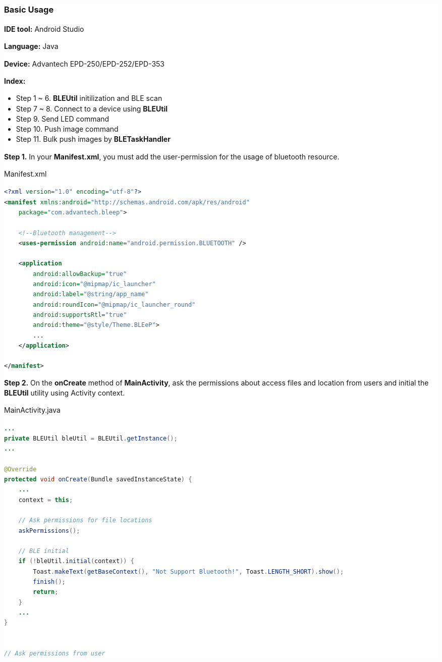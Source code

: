 ### Basic Usage 
**IDE tool:** Android Studio

**Language:** Java

**Device:** Advantech EPD-250/EPD-252/EPD-353

**Index:**
- Step 1 ~ 6. **BLEUtil** initilization and BLE scan
- Step 7 ~ 8. Connect to a device using **BLEUtil**
- Step 9. Send LED command
- Step 10. Push image command
- Step 11. Bulk push images by **BLETaskHandler**

**Step 1.** In your **Manifest.xml**, you must add the user-permission for the usage of bluetooth resource.

Manifest.xml
```xml
<?xml version="1.0" encoding="utf-8"?>
<manifest xmlns:android="http://schemas.android.com/apk/res/android"
    package="com.advantech.bleep">

    <!--Bluetooth management-->
    <uses-permission android:name="android.permission.BLUETOOTH" />
    
    <application
        android:allowBackup="true"
        android:icon="@mipmap/ic_launcher"
        android:label="@string/app_name"
        android:roundIcon="@mipmap/ic_launcher_round"
        android:supportsRtl="true"
        android:theme="@style/Theme.BLEeP">
        ...
    </application>

</manifest>
```

**Step 2.** On the **onCreate** method of **MainActivity**, ask the permissions about access files and location from users and initial the **BLEUtil** utility using Activity context.

MainActivity.java
```java
...
private BLEUtil bleUtil = BLEUtil.getInstance();
...

@Override
protected void onCreate(Bundle savedInstanceState) {
    ...
    context = this;

    // Ask permissions for file locations
    askPermissions();

    // BLE initial
    if (!bleUtil.initial(context)) {
        Toast.makeText(getBaseContext(), "Not Support Bluetooth!", Toast.LENGTH_SHORT).show();
        finish();
        return;
    }
    ...
}


// Ask permissions from user
```